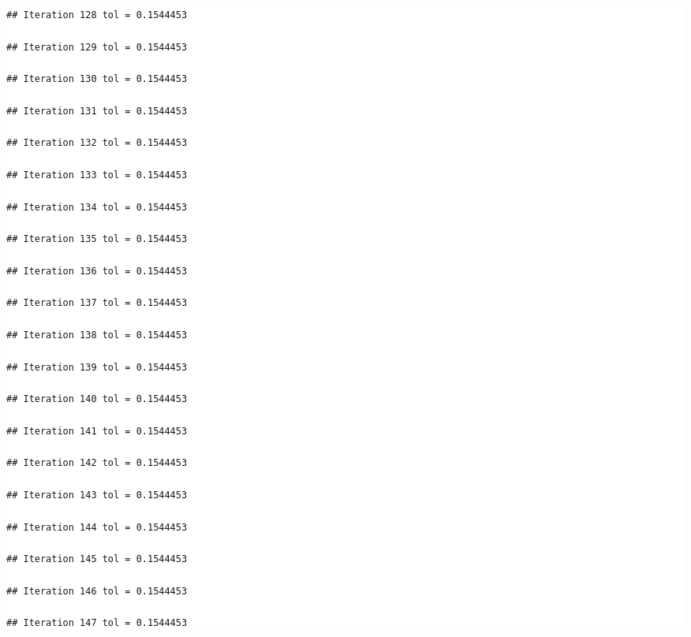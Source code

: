     ## Iteration 128 tol = 0.1544453

    ## Iteration 129 tol = 0.1544453

    ## Iteration 130 tol = 0.1544453

    ## Iteration 131 tol = 0.1544453

    ## Iteration 132 tol = 0.1544453

    ## Iteration 133 tol = 0.1544453

    ## Iteration 134 tol = 0.1544453

    ## Iteration 135 tol = 0.1544453

    ## Iteration 136 tol = 0.1544453

    ## Iteration 137 tol = 0.1544453

    ## Iteration 138 tol = 0.1544453

    ## Iteration 139 tol = 0.1544453

    ## Iteration 140 tol = 0.1544453

    ## Iteration 141 tol = 0.1544453

    ## Iteration 142 tol = 0.1544453

    ## Iteration 143 tol = 0.1544453

    ## Iteration 144 tol = 0.1544453

    ## Iteration 145 tol = 0.1544453

    ## Iteration 146 tol = 0.1544453

    ## Iteration 147 tol = 0.1544453
